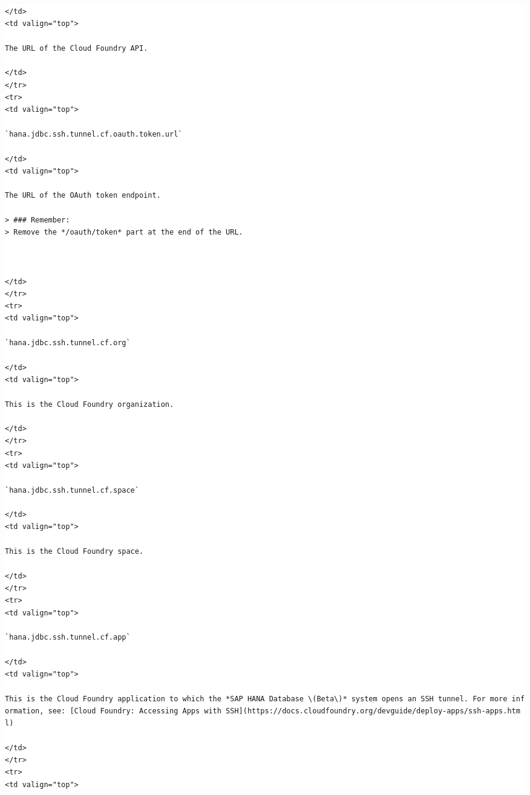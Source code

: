     </td>
    <td valign="top">
    
    The URL of the Cloud Foundry API.
    
    </td>
    </tr>
    <tr>
    <td valign="top">
    
    `hana.jdbc.ssh.tunnel.cf.oauth.token.url`
    
    </td>
    <td valign="top">
    
    The URL of the OAuth token endpoint.

    > ### Remember:  
    > Remove the */oauth/token* part at the end of the URL.


    
    </td>
    </tr>
    <tr>
    <td valign="top">
    
    `hana.jdbc.ssh.tunnel.cf.org`
    
    </td>
    <td valign="top">
    
    This is the Cloud Foundry organization.
    
    </td>
    </tr>
    <tr>
    <td valign="top">
    
    `hana.jdbc.ssh.tunnel.cf.space`
    
    </td>
    <td valign="top">
    
    This is the Cloud Foundry space.
    
    </td>
    </tr>
    <tr>
    <td valign="top">
    
    `hana.jdbc.ssh.tunnel.cf.app`
    
    </td>
    <td valign="top">
    
    This is the Cloud Foundry application to which the *SAP HANA Database \(Beta\)* system opens an SSH tunnel. For more information, see: [Cloud Foundry: Accessing Apps with SSH](https://docs.cloudfoundry.org/devguide/deploy-apps/ssh-apps.html) 
    
    </td>
    </tr>
    <tr>
    <td valign="top">
    